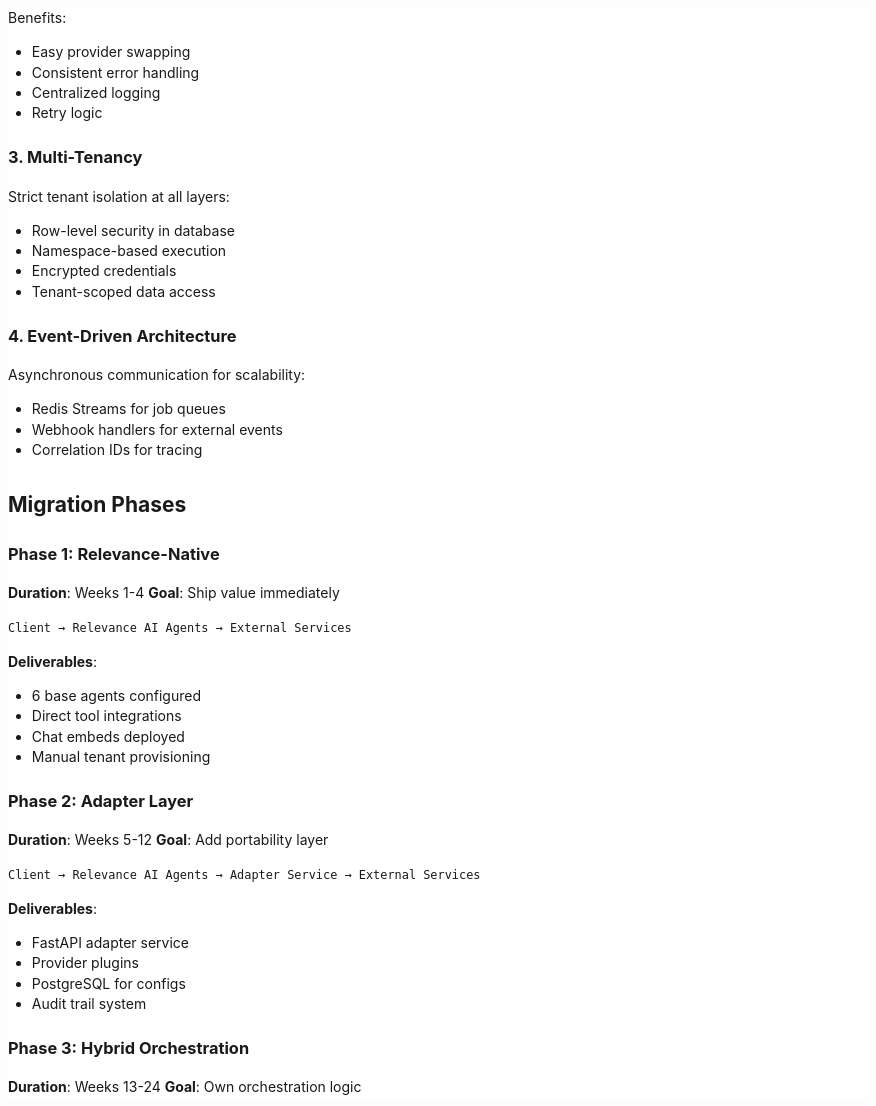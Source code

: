 Benefits:
- Easy provider swapping
- Consistent error handling
- Centralized logging
- Retry logic

### 3. Multi-Tenancy

Strict tenant isolation at all layers:
- Row-level security in database
- Namespace-based execution
- Encrypted credentials
- Tenant-scoped data access

### 4. Event-Driven Architecture

Asynchronous communication for scalability:
- Redis Streams for job queues
- Webhook handlers for external events
- Correlation IDs for tracing

## Migration Phases

### Phase 1: Relevance-Native
**Duration**: Weeks 1-4
**Goal**: Ship value immediately

```
Client → Relevance AI Agents → External Services
```

**Deliverables**:
- 6 base agents configured
- Direct tool integrations
- Chat embeds deployed
- Manual tenant provisioning

### Phase 2: Adapter Layer
**Duration**: Weeks 5-12
**Goal**: Add portability layer

```
Client → Relevance AI Agents → Adapter Service → External Services
```

**Deliverables**:
- FastAPI adapter service
- Provider plugins
- PostgreSQL for configs
- Audit trail system

### Phase 3: Hybrid Orchestration
**Duration**: Weeks 13-24
**Goal**: Own orchestration logic

